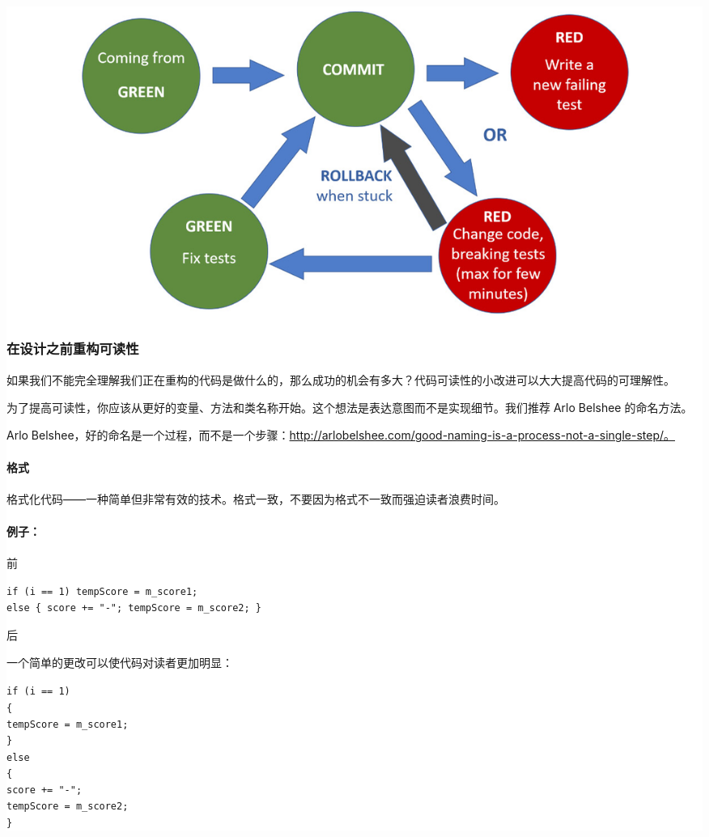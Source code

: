 ![](../images/6-1.png)

### 在设计之前重构可读性

如果我们不能完全理解我们正在重构的代码是做什么的，那么成功的机会有多大？代码可读性的小改进可以大大提高代码的可理解性。

为了提高可读性，你应该从更好的变量、方法和类名称开始。这个想法是表达意图而不是实现细节。我们推荐 Arlo Belshee 的命名方法。

Arlo Belshee，好的命名是一个过程，而不是一个步骤：http://arlobelshee.com/good-naming-is-a-process-not-a-single-step/。

#### 格式

格式化代码——一种简单但非常有效的技术。格式一致，不要因为格式不一致而强迫读者浪费时间。

#### 例子：

前

```
if (i == 1) tempScore = m_score1;
else { score += "-"; tempScore = m_score2; }
```

后

一个简单的更改可以使代码对读者更加明显：

```
if (i == 1)
{
tempScore = m_score1;
}
else
{
score += "-";
tempScore = m_score2;
}
```
